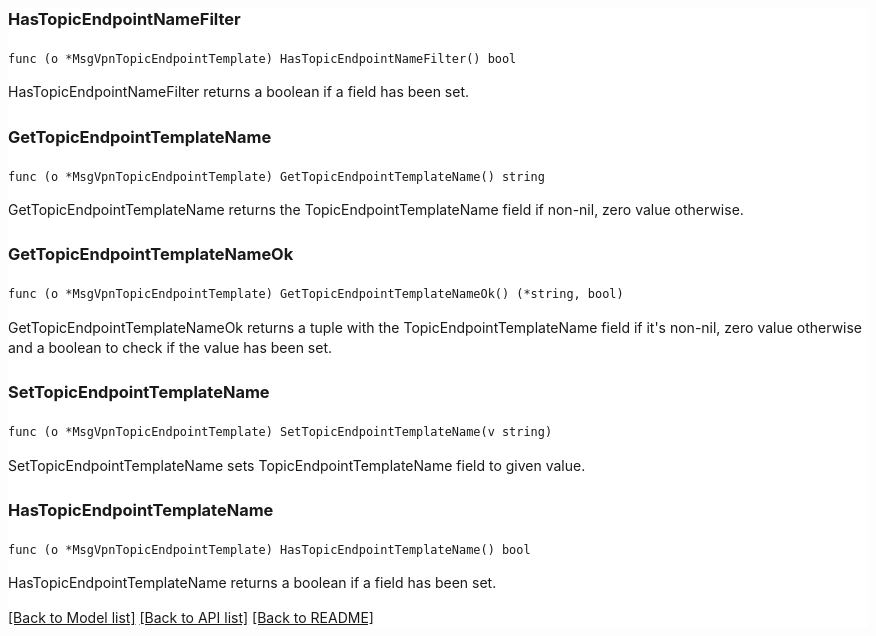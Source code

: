 ### HasTopicEndpointNameFilter

`func (o *MsgVpnTopicEndpointTemplate) HasTopicEndpointNameFilter() bool`

HasTopicEndpointNameFilter returns a boolean if a field has been set.

### GetTopicEndpointTemplateName

`func (o *MsgVpnTopicEndpointTemplate) GetTopicEndpointTemplateName() string`

GetTopicEndpointTemplateName returns the TopicEndpointTemplateName field if non-nil, zero value otherwise.

### GetTopicEndpointTemplateNameOk

`func (o *MsgVpnTopicEndpointTemplate) GetTopicEndpointTemplateNameOk() (*string, bool)`

GetTopicEndpointTemplateNameOk returns a tuple with the TopicEndpointTemplateName field if it's non-nil, zero value otherwise
and a boolean to check if the value has been set.

### SetTopicEndpointTemplateName

`func (o *MsgVpnTopicEndpointTemplate) SetTopicEndpointTemplateName(v string)`

SetTopicEndpointTemplateName sets TopicEndpointTemplateName field to given value.

### HasTopicEndpointTemplateName

`func (o *MsgVpnTopicEndpointTemplate) HasTopicEndpointTemplateName() bool`

HasTopicEndpointTemplateName returns a boolean if a field has been set.


[[Back to Model list]](../README.md#documentation-for-models) [[Back to API list]](../README.md#documentation-for-api-endpoints) [[Back to README]](../README.md)


